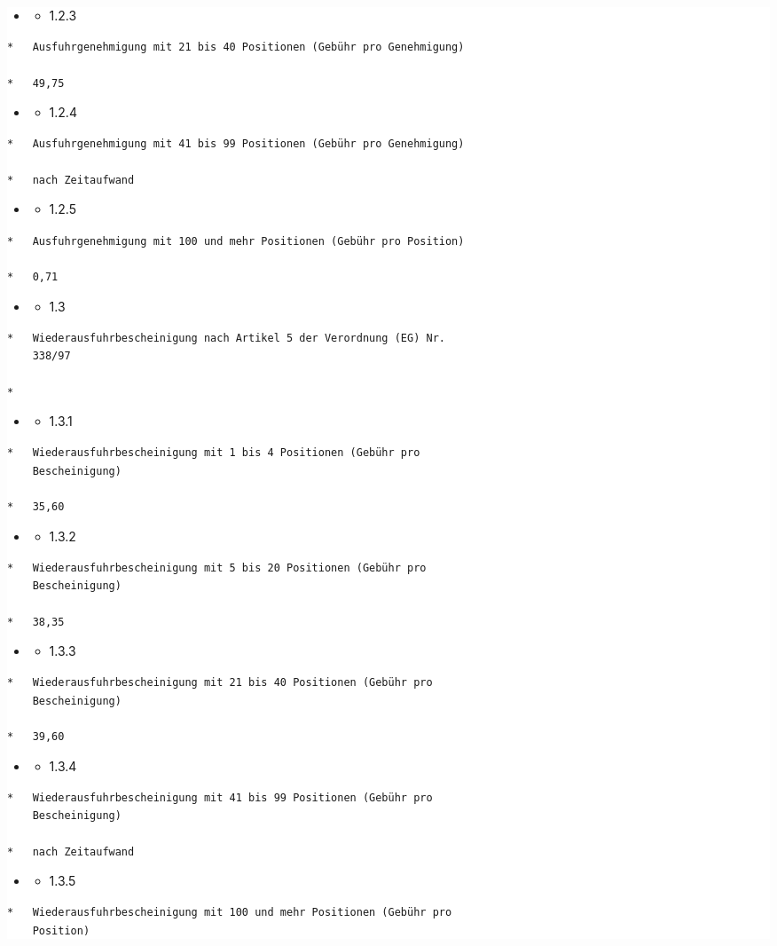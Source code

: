 
*    *   1.2.3

    *   Ausfuhrgenehmigung mit 21 bis 40 Positionen (Gebühr pro Genehmigung)

    *   49,75


*    *   1.2.4

    *   Ausfuhrgenehmigung mit 41 bis 99 Positionen (Gebühr pro Genehmigung)

    *   nach Zeitaufwand


*    *   1.2.5

    *   Ausfuhrgenehmigung mit 100 und mehr Positionen (Gebühr pro Position)

    *   0,71


*    *   1.3

    *   Wiederausfuhrbescheinigung nach Artikel 5 der Verordnung (EG) Nr.
        338/97

    *

*    *   1.3.1

    *   Wiederausfuhrbescheinigung mit 1 bis 4 Positionen (Gebühr pro
        Bescheinigung)

    *   35,60


*    *   1.3.2

    *   Wiederausfuhrbescheinigung mit 5 bis 20 Positionen (Gebühr pro
        Bescheinigung)

    *   38,35


*    *   1.3.3

    *   Wiederausfuhrbescheinigung mit 21 bis 40 Positionen (Gebühr pro
        Bescheinigung)

    *   39,60


*    *   1.3.4

    *   Wiederausfuhrbescheinigung mit 41 bis 99 Positionen (Gebühr pro
        Bescheinigung)

    *   nach Zeitaufwand


*    *   1.3.5

    *   Wiederausfuhrbescheinigung mit 100 und mehr Positionen (Gebühr pro
        Position)
